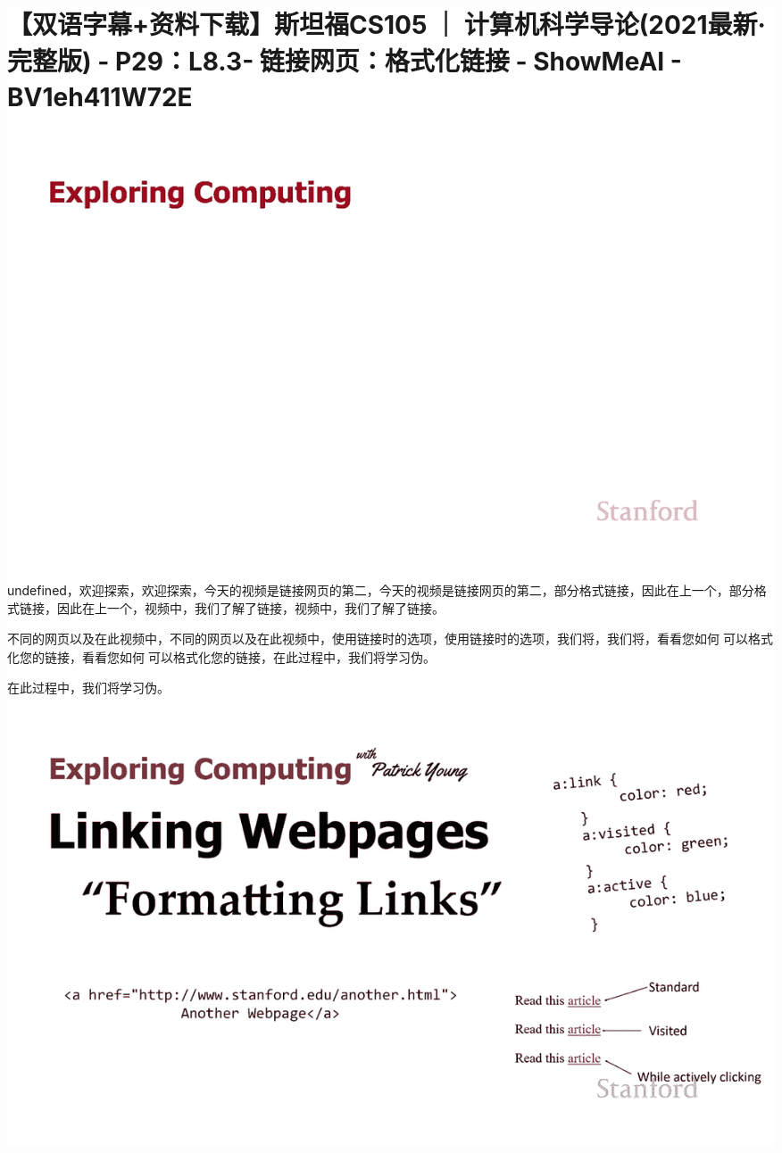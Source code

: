 # 【双语字幕+资料下载】斯坦福CS105 ｜ 计算机科学导论(2021最新·完整版) - P29：L8.3- 链接网页：格式化链接 - ShowMeAI - BV1eh411W72E

![](img/e760ea47f372ed5cb7a464e63d44deac_0.png)

undefined，欢迎探索，欢迎探索，今天的视频是链接网页的第二，今天的视频是链接网页的第二，部分格式链接，因此在上一个，部分格式链接，因此在上一个，视频中，我们了解了链接，视频中，我们了解了链接。

不同的网页以及在此视频中，不同的网页以及在此视频中，使用链接时的选项，使用链接时的选项，我们将，我们将，看看您如何 可以格式化您的链接，看看您如何 可以格式化您的链接，在此过程中，我们将学习伪。

在此过程中，我们将学习伪。

![](img/e760ea47f372ed5cb7a464e63d44deac_2.png)
